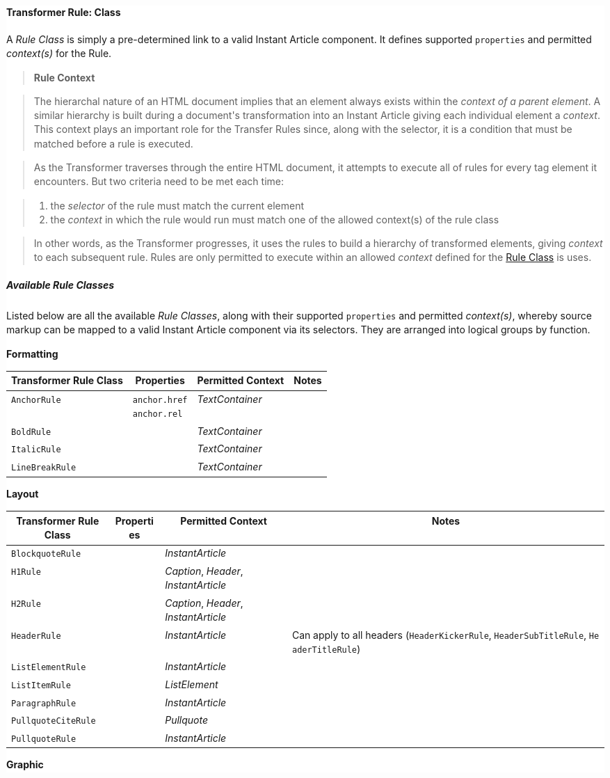 #### <a name="transformer-classes"></a>Transformer Rule: Class

A *Rule Class* is simply a pre-determined link to a valid Instant Article component. It defines supported `properties` and permitted *context(s)* for the Rule.

> <a name="rule-context"></a> **Rule Context**

> The hierarchal nature of an HTML document implies that an element always exists within the *context of a parent element*. A similar hierarchy is built during a document's transformation into an Instant Article giving each individual element a *context*. This context plays an important role for the Transfer Rules since, along with the selector, it is a condition that must be matched before a rule is executed.

> As the Transformer traverses through the entire HTML document, it attempts to execute all of rules for every tag element it encounters. But two criteria need to be met each time:

> 1. the *selector* of the rule must match the current element
> 2. the *context* in which the rule would run must match one of the allowed context(s) of the rule class

> In other words, as the Transformer progresses, it uses the rules to build a hierarchy of transformed elements, giving *context* to each subsequent rule. Rules are only permitted to execute within an allowed *context* defined for the [Rule Class](#transformer-classes) is uses.

##### Available Rule Classes

Listed below are all the available *Rule Classes*, along with their supported `properties` and permitted *context(s)*, whereby source markup can be mapped to a valid Instant Article component via its selectors. They are arranged into logical groups by function.

**Formatting**

Transformer Rule Class | Properties | Permitted Context | Notes
--- | --- | --- | ---
`AnchorRule` | `anchor.href`<br>`anchor.rel` | *TextContainer* | 
`BoldRule` |  | *TextContainer* | 
`ItalicRule` |  | *TextContainer* | 
`LineBreakRule` |  | *TextContainer* | 

**Layout**

Transformer Rule Class | Properties | Permitted Context | Notes
--- | --- | --- | ---
`BlockquoteRule` |  | *InstantArticle* | 
`H1Rule` |  | *Caption*, *Header*, *InstantArticle* | 
`H2Rule` |  | *Caption*, *Header*, *InstantArticle* | 
`HeaderRule` |  | *InstantArticle* | Can apply to all headers (`HeaderKickerRule`, `HeaderSubTitleRule`, `HeaderTitleRule`)
`ListElementRule` |  | *InstantArticle* | 
`ListItemRule` |  | *ListElement* | 
`ParagraphRule` |  | *InstantArticle* | 
`PullquoteCiteRule` |  | *Pullquote* | 
`PullquoteRule` |  | *InstantArticle* | 

**Graphic**
